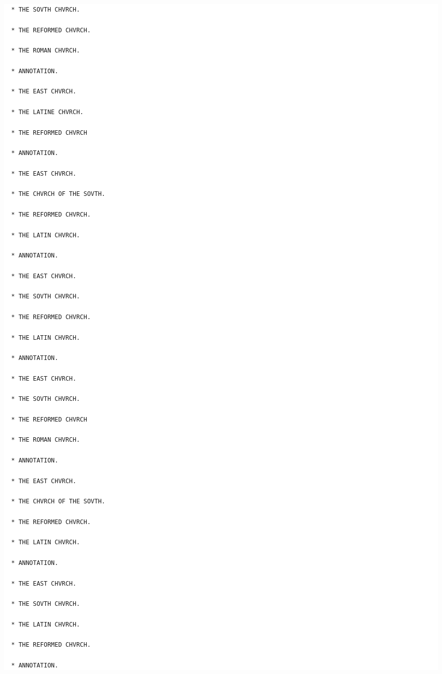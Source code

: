       * THE SOVTH CHVRCH.

      * THE REFORMED CHVRCH.

      * THE ROMAN CHVRCH.

      * ANNOTATION.

      * THE EAST CHVRCH.

      * THE LATINE CHVRCH.

      * THE REFORMED CHVRCH

      * ANNOTATION.

      * THE EAST CHVRCH.

      * THE CHVRCH OF THE SOVTH.

      * THE REFORMED CHVRCH.

      * THE LATIN CHVRCH.

      * ANNOTATION.

      * THE EAST CHVRCH.

      * THE SOVTH CHVRCH.

      * THE REFORMED CHVRCH.

      * THE LATIN CHVRCH.

      * ANNOTATION.

      * THE EAST CHVRCH.

      * THE SOVTH CHVRCH.

      * THE REFORMED CHVRCH

      * THE ROMAN CHVRCH.

      * ANNOTATION.

      * THE EAST CHVRCH.

      * THE CHVRCH OF THE SOVTH.

      * THE REFORMED CHVRCH.

      * THE LATIN CHVRCH.

      * ANNOTATION.

      * THE EAST CHVRCH.

      * THE SOVTH CHVRCH.

      * THE LATIN CHVRCH.

      * THE REFORMED CHVRCH.

      * ANNOTATION.
